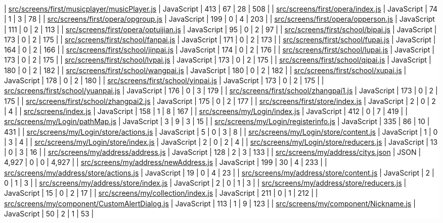 | [src/screens/first/musicplayer/musicPlayer.js](/src/screens/first/musicplayer/musicPlayer.js) | JavaScript | 413 | 67 | 28 | 508 |
| [src/screens/first/opera/index.js](/src/screens/first/opera/index.js) | JavaScript | 74 | 1 | 3 | 78 |
| [src/screens/first/opera/opgroup.js](/src/screens/first/opera/opgroup.js) | JavaScript | 199 | 0 | 4 | 203 |
| [src/screens/first/opera/opperson.js](/src/screens/first/opera/opperson.js) | JavaScript | 111 | 0 | 2 | 113 |
| [src/screens/first/opera/optuijian.js](/src/screens/first/opera/optuijian.js) | JavaScript | 95 | 0 | 2 | 97 |
| [src/screens/first/school/bipai.js](/src/screens/first/school/bipai.js) | JavaScript | 173 | 0 | 2 | 175 |
| [src/screens/first/school/fanpai.js](/src/screens/first/school/fanpai.js) | JavaScript | 171 | 0 | 2 | 173 |
| [src/screens/first/school/fupai.js](/src/screens/first/school/fupai.js) | JavaScript | 164 | 0 | 2 | 166 |
| [src/screens/first/school/jinpai.js](/src/screens/first/school/jinpai.js) | JavaScript | 174 | 0 | 2 | 176 |
| [src/screens/first/school/lupai.js](/src/screens/first/school/lupai.js) | JavaScript | 173 | 0 | 2 | 175 |
| [src/screens/first/school/lvpai.js](/src/screens/first/school/lvpai.js) | JavaScript | 173 | 0 | 2 | 175 |
| [src/screens/first/school/qipai.js](/src/screens/first/school/qipai.js) | JavaScript | 180 | 0 | 2 | 182 |
| [src/screens/first/school/wangpai.js](/src/screens/first/school/wangpai.js) | JavaScript | 180 | 0 | 2 | 182 |
| [src/screens/first/school/xupai.js](/src/screens/first/school/xupai.js) | JavaScript | 178 | 0 | 2 | 180 |
| [src/screens/first/school/yinpai.js](/src/screens/first/school/yinpai.js) | JavaScript | 173 | 0 | 2 | 175 |
| [src/screens/first/school/yuanpai.js](/src/screens/first/school/yuanpai.js) | JavaScript | 176 | 0 | 3 | 179 |
| [src/screens/first/school/zhangpai1.js](/src/screens/first/school/zhangpai1.js) | JavaScript | 173 | 0 | 2 | 175 |
| [src/screens/first/school/zhangpai2.js](/src/screens/first/school/zhangpai2.js) | JavaScript | 175 | 0 | 2 | 177 |
| [src/screens/first/store/index.js](/src/screens/first/store/index.js) | JavaScript | 2 | 0 | 2 | 4 |
| [src/screens/index.js](/src/screens/index.js) | JavaScript | 158 | 1 | 8 | 167 |
| [src/screens/my/Login/index.js](/src/screens/my/Login/index.js) | JavaScript | 412 | 0 | 7 | 419 |
| [src/screens/my/Login/pathMap.js](/src/screens/my/Login/pathMap.js) | JavaScript | 3 | 9 | 3 | 15 |
| [src/screens/my/Login/registerinfo.js](/src/screens/my/Login/registerinfo.js) | JavaScript | 335 | 86 | 10 | 431 |
| [src/screens/my/Login/store/actions.js](/src/screens/my/Login/store/actions.js) | JavaScript | 5 | 0 | 3 | 8 |
| [src/screens/my/Login/store/content.js](/src/screens/my/Login/store/content.js) | JavaScript | 1 | 0 | 3 | 4 |
| [src/screens/my/Login/store/index.js](/src/screens/my/Login/store/index.js) | JavaScript | 2 | 0 | 2 | 4 |
| [src/screens/my/Login/store/reducers.js](/src/screens/my/Login/store/reducers.js) | JavaScript | 13 | 0 | 3 | 16 |
| [src/screens/my/address/address.js](/src/screens/my/address/address.js) | JavaScript | 128 | 2 | 3 | 133 |
| [src/screens/my/address/citys.json](/src/screens/my/address/citys.json) | JSON | 4,927 | 0 | 0 | 4,927 |
| [src/screens/my/address/newAddress.js](/src/screens/my/address/newAddress.js) | JavaScript | 199 | 30 | 4 | 233 |
| [src/screens/my/address/store/actions.js](/src/screens/my/address/store/actions.js) | JavaScript | 19 | 0 | 4 | 23 |
| [src/screens/my/address/store/content.js](/src/screens/my/address/store/content.js) | JavaScript | 2 | 0 | 1 | 3 |
| [src/screens/my/address/store/index.js](/src/screens/my/address/store/index.js) | JavaScript | 2 | 0 | 1 | 3 |
| [src/screens/my/address/store/reducers.js](/src/screens/my/address/store/reducers.js) | JavaScript | 15 | 0 | 2 | 17 |
| [src/screens/my/collection/index.js](/src/screens/my/collection/index.js) | JavaScript | 211 | 0 | 1 | 212 |
| [src/screens/my/component/CustomAlertDialog.js](/src/screens/my/component/CustomAlertDialog.js) | JavaScript | 113 | 1 | 9 | 123 |
| [src/screens/my/component/Nickname.js](/src/screens/my/component/Nickname.js) | JavaScript | 50 | 2 | 1 | 53 |
